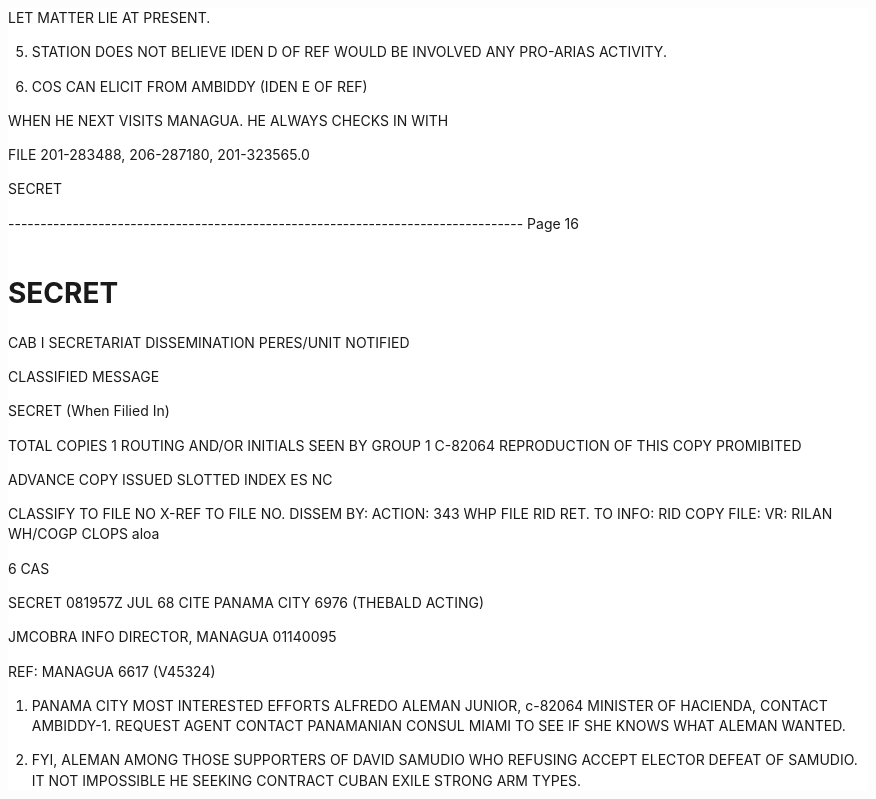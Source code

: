 LET MATTER LIE AT PRESENT.

5. STATION DOES NOT BELIEVE IDEN D OF REF WOULD BE INVOLVED ANY PRO-ARIAS ACTIVITY.

6. COS CAN ELICIT FROM AMBIDDY (IDEN E OF REF)

WHEN HE NEXT VISITS MANAGUA. HE ALWAYS CHECKS IN WITH

FILE 201-283488, 206-287180, 201-323565.0

SECRET


-------------------------------------------------------------------------------- Page 16

# SECRET

CAB I SECRETARIAT DISSEMINATION
PERES/UNIT NOTIFIED

CLASSIFIED MESSAGE

SECRET
(When Filied In)

TOTAL COPIES 1 ROUTING AND/OR INITIALS SEEN BY
GROUP 1
C-82064
REPRODUCTION OF THIS COPY PROMIBITED

ADVANCE COPY ISSUED SLOTTED
INDEX ES NC

CLASSIFY TO FILE NO
X-REF TO FILE NO.
DISSEM BY:
ACTION:
343 WHP
FILE RID RET. TO
INFO:
RID COPY
FILE:
VR: RILAN WH/COGP CLOPS aloa

6 CAS

SECRET 081957Z JUL 68 CITE PANAMA CITY 6976 (THEBALD ACTING)

JMCOBRA INFO DIRECTOR, MANAGUA 01140095

REF: MANAGUA 6617 (V45324)

1. PANAMA CITY MOST INTERESTED EFFORTS ALFREDO ALEMAN JUNIOR,
   c-82064
   MINISTER OF HACIENDA, CONTACT AMBIDDY-1. REQUEST AGENT CONTACT
   PANAMANIAN CONSUL MIAMI TO SEE IF SHE KNOWS WHAT ALEMAN WANTED.

2. FYI, ALEMAN AMONG THOSE SUPPORTERS OF DAVID SAMUDIO WHO
   REFUSING ACCEPT ELECTOR DEFEAT OF SAMUDIO. IT NOT IMPOSSIBLE HE
   SEEKING CONTRACT CUBAN EXILE STRONG ARM TYPES.
